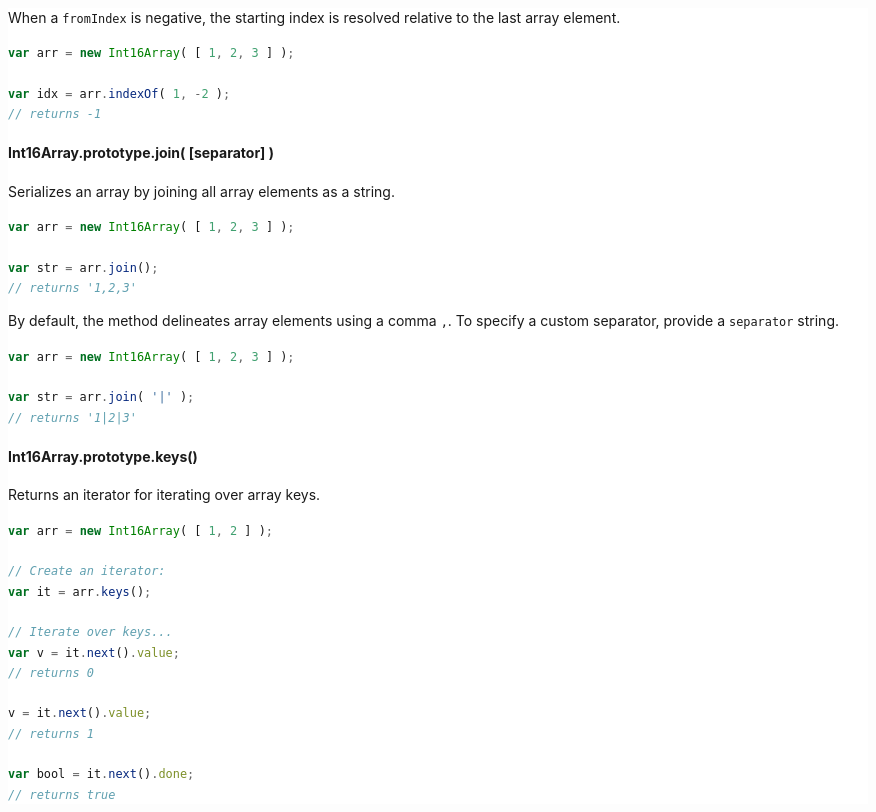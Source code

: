 When a `fromIndex` is negative, the starting index is resolved relative to the last array element.



```javascript
var arr = new Int16Array( [ 1, 2, 3 ] );

var idx = arr.indexOf( 1, -2 );
// returns -1
```

<a name="method-join"></a>

#### Int16Array.prototype.join( \[separator] )

Serializes an array by joining all array elements as a string.



```javascript
var arr = new Int16Array( [ 1, 2, 3 ] );

var str = arr.join();
// returns '1,2,3'
```

By default, the method delineates array elements using a comma `,`. To specify a custom separator, provide a `separator` string.



```javascript
var arr = new Int16Array( [ 1, 2, 3 ] );

var str = arr.join( '|' );
// returns '1|2|3'
```

<a name="method-keys"></a>

#### Int16Array.prototype.keys()

Returns an iterator for iterating over array keys.



```javascript
var arr = new Int16Array( [ 1, 2 ] );

// Create an iterator:
var it = arr.keys();

// Iterate over keys...
var v = it.next().value;
// returns 0

v = it.next().value;
// returns 1

var bool = it.next().done;
// returns true
```


[npm-image]: http://img.shields.io/npm/v/@stdlib/array-int16.svg
[npm-url]: https://npmjs.org/package/@stdlib/array-int16
[test-image]: https://github.com/stdlib-js/array-int16/actions/workflows/test.yml/badge.svg?branch=v0.1.1
[test-url]: https://github.com/stdlib-js/array-int16/actions/workflows/test.yml?query=branch:v0.1.1
[coverage-image]: https://img.shields.io/codecov/c/github/stdlib-js/array-int16/main.svg
[coverage-url]: https://codecov.io/github/stdlib-js/array-int16?branch=main
[chat-image]: https://img.shields.io/gitter/room/stdlib-js/stdlib.svg
[chat-url]: https://app.gitter.im/#/room/#stdlib-js_stdlib:gitter.im
[stdlib]: https://github.com/stdlib-js/stdlib
[stdlib-authors]: https://github.com/stdlib-js/stdlib/graphs/contributors
[umd]: https://github.com/umdjs/umd
[es-module]: https://developer.mozilla.org/en-US/docs/Web/JavaScript/Guide/Modules
[deno-url]: https://github.com/stdlib-js/array-int16/tree/deno
[umd-url]: https://github.com/stdlib-js/array-int16/tree/umd
[esm-url]: https://github.com/stdlib-js/array-int16/tree/esm
[branches-url]: https://github.com/stdlib-js/array-int16/blob/main/branches.md
[stdlib-license]: https://raw.githubusercontent.com/stdlib-js/array-int16/main/LICENSE
[mdn-typed-array]: https://developer.mozilla.org/en-US/docs/Web/JavaScript/Reference/Global_Objects/TypedArray
[@stdlib/array/buffer]: https://github.com/stdlib-js/array-buffer/tree/deno
[@stdlib/array/float32]: https://github.com/stdlib-js/array-float32/tree/deno
[@stdlib/array/float64]: https://github.com/stdlib-js/array-float64/tree/deno
[@stdlib/array/int32]: https://github.com/stdlib-js/array-int32/tree/deno
[@stdlib/array/int8]: https://github.com/stdlib-js/array-int8/tree/deno
[@stdlib/array/uint16]: https://github.com/stdlib-js/array-uint16/tree/deno
[@stdlib/array/uint32]: https://github.com/stdlib-js/array-uint32/tree/deno
[@stdlib/array/uint8]: https://github.com/stdlib-js/array-uint8/tree/deno
[@stdlib/array/uint8c]: https://github.com/stdlib-js/array-uint8c/tree/deno